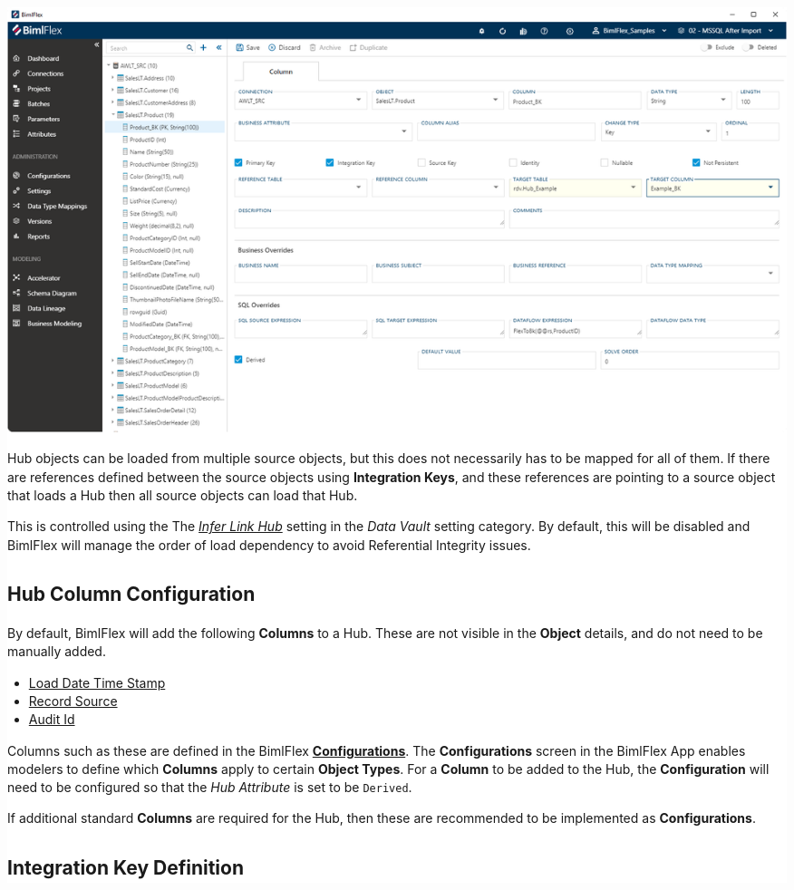 ![Creating a Hub Mapping](images/hub-manual-create-mapping.png "Creating a Hub Mapping")

Hub objects can be loaded from multiple source objects, but this does not necessarily has to be mapped for all of them. If there are references defined between the source objects using **Integration Keys**, and these references are pointing to a source object that loads a Hub then all source objects can load that Hub.

This is controlled using the The [*Infer Link Hub*](bimlflex-app-reference-documentation-setting-DvInferLinkHub) setting in the *Data Vault* setting category. By default, this will be disabled and BimlFlex will manage the order of load dependency to avoid Referential Integrity issues.

## Hub Column Configuration

By default, BimlFlex will add the following **Columns** to a Hub. These are not visible in the **Object** details, and do not need to be manually added.

* [Load Date Time Stamp](xref:bimlflex-data-vault-best-practices#roweffectivefromdate)
* [Record Source](xref:bimlflex-data-vault-best-practices#record-source)
* [Audit Id](xref:bimlflex-data-vault-best-practices#audit-id)

Columns such as these are defined in the BimlFlex [**Configurations**](bimlflex-configuration-editor). The **Configurations** screen in the BimlFlex App enables modelers to define which **Columns** apply to certain **Object Types**. For a **Column** to be added to the Hub, the **Configuration** will need to be configured so that the *Hub Attribute* is set to be `Derived`.

If additional standard **Columns** are required for the Hub, then these are recommended to be implemented as **Configurations**.

## Integration Key Definition
